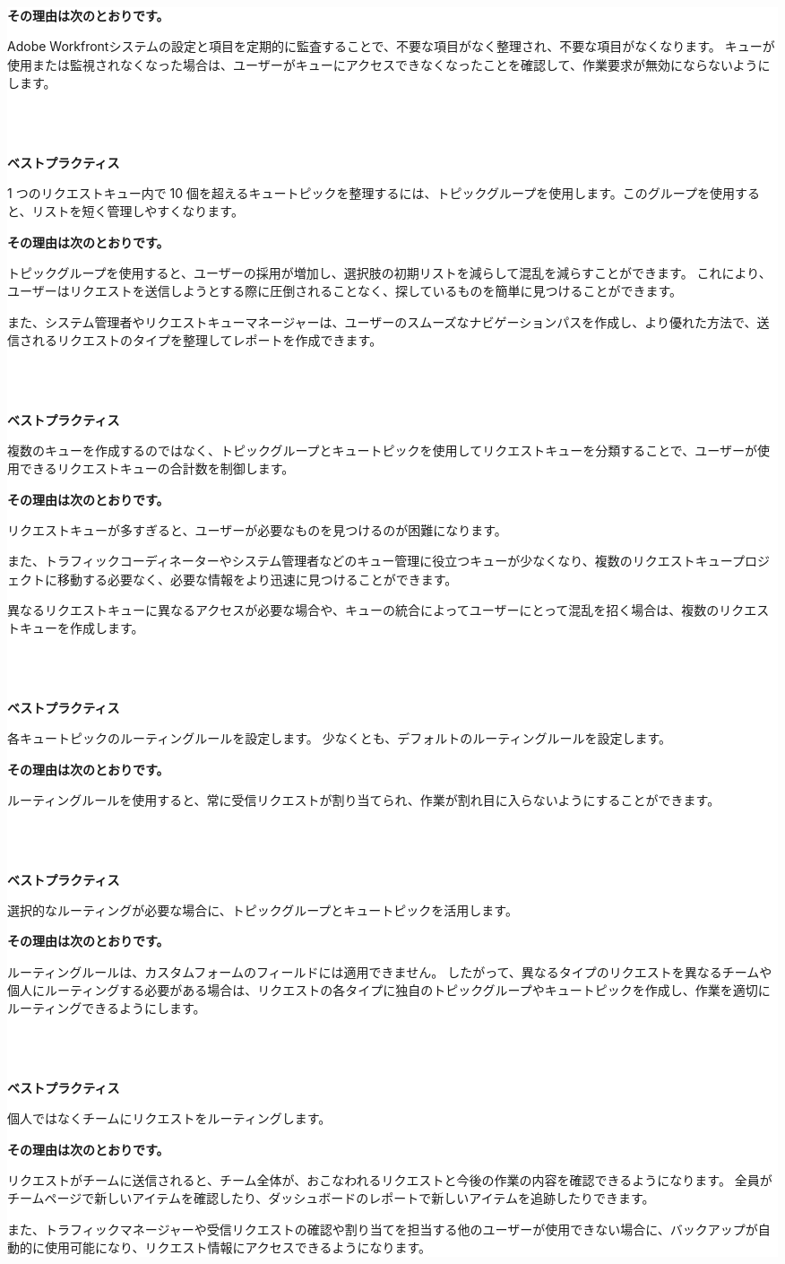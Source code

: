 **その理由は次のとおりです。**

Adobe Workfrontシステムの設定と項目を定期的に監査することで、不要な項目がなく整理され、不要な項目がなくなります。 キューが使用または監視されなくなった場合は、ユーザーがキューにアクセスできなくなったことを確認して、作業要求が無効にならないようにします。

</br>
</br>


**ベストプラクティス**

1 つのリクエストキュー内で 10 個を超えるキュートピックを整理するには、トピックグループを使用します。このグループを使用すると、リストを短く管理しやすくなります。

**その理由は次のとおりです。**

トピックグループを使用すると、ユーザーの採用が増加し、選択肢の初期リストを減らして混乱を減らすことができます。 これにより、ユーザーはリクエストを送信しようとする際に圧倒されることなく、探しているものを簡単に見つけることができます。

また、システム管理者やリクエストキューマネージャーは、ユーザーのスムーズなナビゲーションパスを作成し、より優れた方法で、送信されるリクエストのタイプを整理してレポートを作成できます。

</br>
</br>

**ベストプラクティス**

複数のキューを作成するのではなく、トピックグループとキュートピックを使用してリクエストキューを分類することで、ユーザーが使用できるリクエストキューの合計数を制御します。

**その理由は次のとおりです。**

リクエストキューが多すぎると、ユーザーが必要なものを見つけるのが困難になります。

また、トラフィックコーディネーターやシステム管理者などのキュー管理に役立つキューが少なくなり、複数のリクエストキュープロジェクトに移動する必要なく、必要な情報をより迅速に見つけることができます。

異なるリクエストキューに異なるアクセスが必要な場合や、キューの統合によってユーザーにとって混乱を招く場合は、複数のリクエストキューを作成します。

</br>
</br>

**ベストプラクティス**

各キュートピックのルーティングルールを設定します。 少なくとも、デフォルトのルーティングルールを設定します。

**その理由は次のとおりです。**

ルーティングルールを使用すると、常に受信リクエストが割り当てられ、作業が割れ目に入らないようにすることができます。

</br>
</br>

**ベストプラクティス**

選択的なルーティングが必要な場合に、トピックグループとキュートピックを活用します。

**その理由は次のとおりです。**

ルーティングルールは、カスタムフォームのフィールドには適用できません。 したがって、異なるタイプのリクエストを異なるチームや個人にルーティングする必要がある場合は、リクエストの各タイプに独自のトピックグループやキュートピックを作成し、作業を適切にルーティングできるようにします。

</br>
</br>

**ベストプラクティス**

個人ではなくチームにリクエストをルーティングします。

**その理由は次のとおりです。**

リクエストがチームに送信されると、チーム全体が、おこなわれるリクエストと今後の作業の内容を確認できるようになります。 全員がチームページで新しいアイテムを確認したり、ダッシュボードのレポートで新しいアイテムを追跡したりできます。

また、トラフィックマネージャーや受信リクエストの確認や割り当てを担当する他のユーザーが使用できない場合に、バックアップが自動的に使用可能になり、リクエスト情報にアクセスできるようになります。
